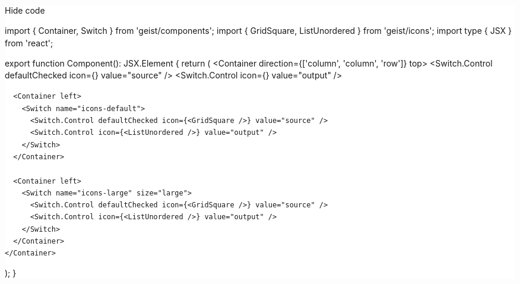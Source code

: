 





Hide code

import { Container, Switch } from 'geist/components';
import { GridSquare, ListUnordered } from 'geist/icons';
import type { JSX } from 'react';

export function Component(): JSX.Element {
  return (
    <Container direction={['column', 'column', 'row']} top>
      <Container left>
        <Switch name="icons-small" size="small">
          <Switch.Control defaultChecked icon={<GridSquare />} value="source" />
          <Switch.Control icon={<ListUnordered />} value="output" />
        </Switch>
      </Container>

      <Container left>
        <Switch name="icons-default">
          <Switch.Control defaultChecked icon={<GridSquare />} value="source" />
          <Switch.Control icon={<ListUnordered />} value="output" />
        </Switch>
      </Container>

      <Container left>
        <Switch name="icons-large" size="large">
          <Switch.Control defaultChecked icon={<GridSquare />} value="source" />
          <Switch.Control icon={<ListUnordered />} value="output" />
        </Switch>
      </Container>
    </Container>
  );
}
